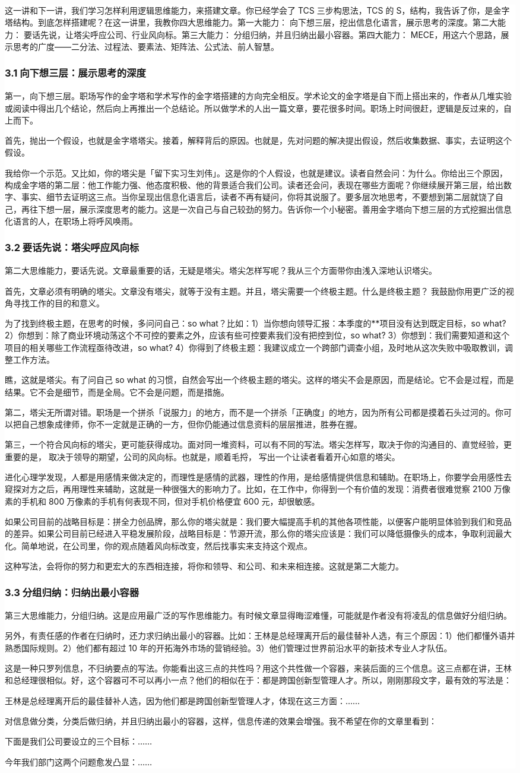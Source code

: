 这一讲和下一讲，我们学习怎样利用逻辑思维能力，来搭建文章。你已经学会了 TCS 三步构思法，TCS 的 S，结构，我告诉了你，是金字塔结构。到底怎样搭建呢？在这一讲里，我教你四大思维能力。第一大能力： 向下想三层，挖出信息化语言，展示思考的深度。第二大能力： 要话先说，让塔尖呼应公司、行业风向标。第三大能力： 分组归纳，并且归纳出最小容器。第四大能力： MECE，用这六个思路，展示思考的广度——二分法、过程法、要素法、矩阵法、公式法、前人智慧。

### 3.1 向下想三层：展示思考的深度

第一，向下想三层。职场写作的金字塔和学术写作的金字塔搭建的方向完全相反。学术论文的金字塔是自下而上搭出来的，作者从几堆实验或阅读中得出几个结论，然后向上再推出一个总结论。所以做学术的人出一篇文章，要花很多时间。职场上时间很赶，逻辑是反过来的，自上而下。

首先，抛出一个假设，也就是金字塔塔尖。接着，解释背后的原因。也就是，先对问题的解决提出假设，然后收集数据、事实，去证明这个假设。

我给你一个示范。又比如，你的塔尖是「留下实习生刘伟」。这是你的个人假设，也就是建议。读者自然会问：为什么。你给出三个原因，构成金字塔的第二层：他工作能力强、他态度积极、他的背景适合我们公司。读者还会问，表现在哪些方面呢？你继续展开第三层，给出数字、事实、细节去证明这三点。当你呈现出信息化语言后，读者不再有疑问，你将其说服了。要多层次地思考，不要想到第二层就饶了自己，再往下想一层，展示深度思考的能力。这是一次自己与自己较劲的努力。告诉你一个小秘密。善用金字塔向下想三层的方式挖掘出信息化语言的人，在职场上将呼风唤雨。

### 3.2 要话先说：塔尖呼应风向标

第二大思维能力，要话先说。文章最重要的话，无疑是塔尖。塔尖怎样写呢？我从三个方面带你由浅入深地认识塔尖。

首先，文章必须有明确的塔尖。文章没有塔尖，就等于没有主题。并且，塔尖需要一个终极主题。什么是终极主题？ 我鼓励你用更广泛的视角寻找工作的目的和意义。

为了找到终极主题，在思考的时候，多问问自己：so what？比如：1）当你想向领导汇报：本季度的**项目没有达到既定目标，so what? 2）你想到：除了商业环境动荡这个不可控的要素之外，应该有些可控要素我们没有把控到位，so what? 3）你想到：我们需要知道和这个项目的相关哪些工作流程亟待改进，so what? 4）你得到了终极主题：我建议成立一个跨部门调查小组，及时地从这次失败中吸取教训，调整工作方法。

瞧，这就是塔尖。有了问自己 so what 的习惯，自然会写出一个终极主题的塔尖。这样的塔尖不会是原因，而是结论。它不会是过程，而是结果。它不会是细节，而是全局。它不会是问题，而是措施。

第二，塔尖无所谓对错。职场是一个拼杀「说服力」的地方，而不是一个拼杀「正确度」的地方，因为所有公司都是摸着石头过河的。你可以把自己想象成律师，你不一定就是正确的一方，但你仍能通过信息资料的层层推进，胜券在握。

第三，一个符合风向标的塔尖，更可能获得成功。面对同一堆资料，可以有不同的写法。塔尖怎样写，取决于你的沟通目的、直觉经验，更重要的是， 取决于领导的期望，公司的风向标。也就是，顺着毛捋， 写出一个让读者看着开心如意的塔尖。

进化心理学发现，人都是用感情来做决定的，而理性是感情的武器，理性的作用，是给感情提供信息和辅助。在职场上，你要学会用感性去窥探对方之后，再用理性来辅助，这就是一种很强大的影响力了。比如，在工作中，你得到一个有价值的发现：消费者很难觉察 2100 万像素的手机和 800 万像素的手机有何表现不同，但对手机价格便宜 600 元，却很敏感。

如果公司目前的战略目标是：拼全力创品牌，那么你的塔尖就是：我们要大幅提高手机的其他各项性能，以便客户能明显体验到我们和竞品的差异。如果公司目前已经进入平稳发展阶段，战略目标是：节源开流，那么你的塔尖应该是：我们可以降低摄像头的成本，争取利润最大化。简单地说，在公司里，你的观点随着风向标改变，然后找事实来支持这个观点。

这种写法，会将你的努力和更宏大的东西相连接，将你和领导、和公司、和未来相连接。这就是第二大能力。

### 3.3 分组归纳：归纳出最小容器

第三大思维能力，分组归纳。这是应用最广泛的写作思维能力。有时候文章显得晦涩难懂，可能就是作者没有将凌乱的信息做好分组归纳。

另外，有责任感的作者在归纳时，还力求归纳出最小的容器。比如：王林是总经理离开后的最佳替补人选，有三个原因：1）他们都懂外语并熟悉国际规则。2）他们都有超过 10 年的开拓海外市场的营销经验。3）他们管理过世界前沿水平的新技术专业人才队伍。

这是一种只罗列信息，不归纳要点的写法。你能看出这三点的共性吗？用这个共性做一个容器，来装后面的三个信息。这三点都在讲，王林和总经理很相似。好，这个容器可不可以再小一点？他们的相似在于：都是跨国创新型管理人才。所以，刚刚那段文字，最有效的写法是：

王林是总经理离开后的最佳替补人选，因为他们都是跨国创新型管理人才，体现在这三方面：……

对信息做分类，分类后做归纳，并且归纳出最小的容器，这样，信息传递的效果会增强。我不希望在你的文章里看到：

下面是我们公司要设立的三个目标：……

今年我们部门这两个问题愈发凸显：……
